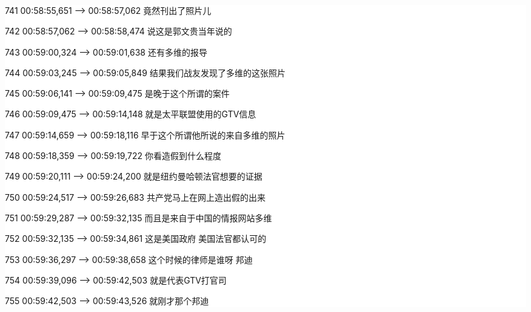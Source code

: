 741
00:58:55,651 –&gt; 00:58:57,062
竟然刊出了照片儿
 
742
00:58:57,062 –&gt; 00:58:58,474
说这是郭文贵当年说的
 
743
00:59:00,324 –&gt; 00:59:01,638
还有多维的报导
 
744
00:59:03,245 –&gt; 00:59:05,849
结果我们战友发现了多维的这张照片
 
745
00:59:06,141 –&gt; 00:59:09,475
是晚于这个所谓的案件
 
746
00:59:09,475 –&gt; 00:59:14,148
就是太平联盟使用的GTV信息
 
747
00:59:14,659 –&gt; 00:59:18,116
早于这个所谓他所说的来自多维的照片
 
748
00:59:18,359 –&gt; 00:59:19,722
你看造假到什么程度
 
749
00:59:20,111 –&gt; 00:59:24,200
就是纽约曼哈顿法官想要的证据
 
750
00:59:24,517 –&gt; 00:59:26,683
共产党马上在网上造出假的出来
 
751
00:59:29,287 –&gt; 00:59:32,135
而且是来自于中国的情报网站多维
 
752
00:59:32,135 –&gt; 00:59:34,861
这是美国政府 美国法官都认可的
 
753
00:59:36,297 –&gt; 00:59:38,658
这个时候的律师是谁呀 邦迪
 
754
00:59:39,096 –&gt; 00:59:42,503
就是代表GTV打官司
 
755
00:59:42,503 –&gt; 00:59:43,526
就刚才那个邦迪
 